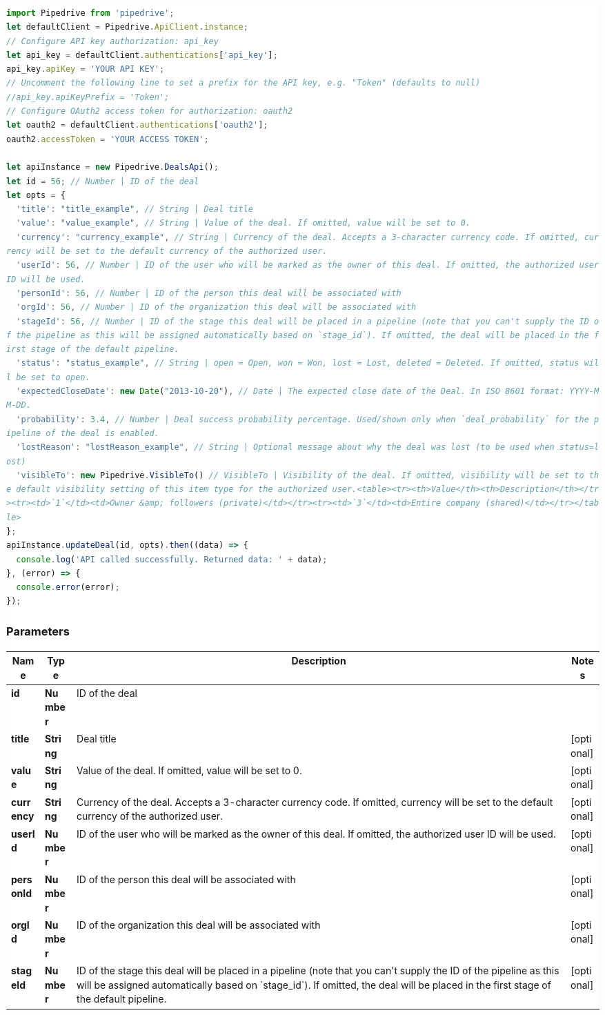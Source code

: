 ```javascript
import Pipedrive from 'pipedrive';
let defaultClient = Pipedrive.ApiClient.instance;
// Configure API key authorization: api_key
let api_key = defaultClient.authentications['api_key'];
api_key.apiKey = 'YOUR API KEY';
// Uncomment the following line to set a prefix for the API key, e.g. "Token" (defaults to null)
//api_key.apiKeyPrefix = 'Token';
// Configure OAuth2 access token for authorization: oauth2
let oauth2 = defaultClient.authentications['oauth2'];
oauth2.accessToken = 'YOUR ACCESS TOKEN';

let apiInstance = new Pipedrive.DealsApi();
let id = 56; // Number | ID of the deal
let opts = {
  'title': "title_example", // String | Deal title
  'value': "value_example", // String | Value of the deal. If omitted, value will be set to 0.
  'currency': "currency_example", // String | Currency of the deal. Accepts a 3-character currency code. If omitted, currency will be set to the default currency of the authorized user.
  'userId': 56, // Number | ID of the user who will be marked as the owner of this deal. If omitted, the authorized user ID will be used.
  'personId': 56, // Number | ID of the person this deal will be associated with
  'orgId': 56, // Number | ID of the organization this deal will be associated with
  'stageId': 56, // Number | ID of the stage this deal will be placed in a pipeline (note that you can't supply the ID of the pipeline as this will be assigned automatically based on `stage_id`). If omitted, the deal will be placed in the first stage of the default pipeline.
  'status': "status_example", // String | open = Open, won = Won, lost = Lost, deleted = Deleted. If omitted, status will be set to open.
  'expectedCloseDate': new Date("2013-10-20"), // Date | The expected close date of the Deal. In ISO 8601 format: YYYY-MM-DD.
  'probability': 3.4, // Number | Deal success probability percentage. Used/shown only when `deal_probability` for the pipeline of the deal is enabled.
  'lostReason': "lostReason_example", // String | Optional message about why the deal was lost (to be used when status=lost)
  'visibleTo': new Pipedrive.VisibleTo() // VisibleTo | Visibility of the deal. If omitted, visibility will be set to the default visibility setting of this item type for the authorized user.<table><tr><th>Value</th><th>Description</th></tr><tr><td>`1`</td><td>Owner &amp; followers (private)</td></tr><tr><td>`3`</td><td>Entire company (shared)</td></tr></table>
};
apiInstance.updateDeal(id, opts).then((data) => {
  console.log('API called successfully. Returned data: ' + data);
}, (error) => {
  console.error(error);
});

```

### Parameters


Name | Type | Description  | Notes
------------- | ------------- | ------------- | -------------
 **id** | **Number**| ID of the deal | 
 **title** | **String**| Deal title | [optional] 
 **value** | **String**| Value of the deal. If omitted, value will be set to 0. | [optional] 
 **currency** | **String**| Currency of the deal. Accepts a 3-character currency code. If omitted, currency will be set to the default currency of the authorized user. | [optional] 
 **userId** | **Number**| ID of the user who will be marked as the owner of this deal. If omitted, the authorized user ID will be used. | [optional] 
 **personId** | **Number**| ID of the person this deal will be associated with | [optional] 
 **orgId** | **Number**| ID of the organization this deal will be associated with | [optional] 
 **stageId** | **Number**| ID of the stage this deal will be placed in a pipeline (note that you can&#39;t supply the ID of the pipeline as this will be assigned automatically based on &#x60;stage_id&#x60;). If omitted, the deal will be placed in the first stage of the default pipeline. | [optional] 